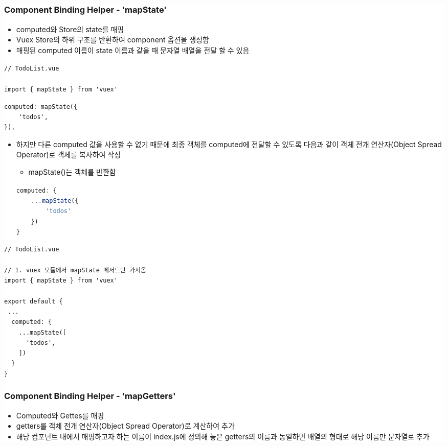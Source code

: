 

### Component Binding Helper - 'mapState'

- computed와 Store의 state를 매핑
- Vuex Store의 하위 구조를 반환하여 component 옵션을 생성함
- 매핑된 computed 이름이 state 이름과 같을 때 문자열 배열을 전달 할 수 있음

```vue
// TodoList.vue

import { mapState } from 'vuex'
```

```vue
computed: mapState({
	'todos',
}),
```

- 하지만 다른 computed 값을 사용할 수 없기 때문에 최종 객체를 computed에 전달할 수 있도록 다음과 같이 객체 전개 연산자(Object Spread Operator)로 객체를 복사하여 작성

  - mapState()는 객체를 반환함

  ```javascript
  computed: {
      ...mapState({
          'todos'
      })
  }
  ```



```vue
// TodoList.vue

// 1. vuex 모듈에서 mapState 메서드만 가져옴
import { mapState } from 'vuex'

export default {
 ...
  computed: {
    ...mapState([
	  'todos',
	])
  }
}
```





### Component Binding Helper - 'mapGetters'

- Computed와 Gettes를 매핑
- getters를 객체 전개 연산자(Object Spread Operator)로 계산하여 추가
- 해당 컴포넌트 내에서 매핑하고자 하는 이름이 index.js에 정의해 놓은 getters의 이름과 동일하면 배열의 형태로 해당 이름만 문자열로 추가

